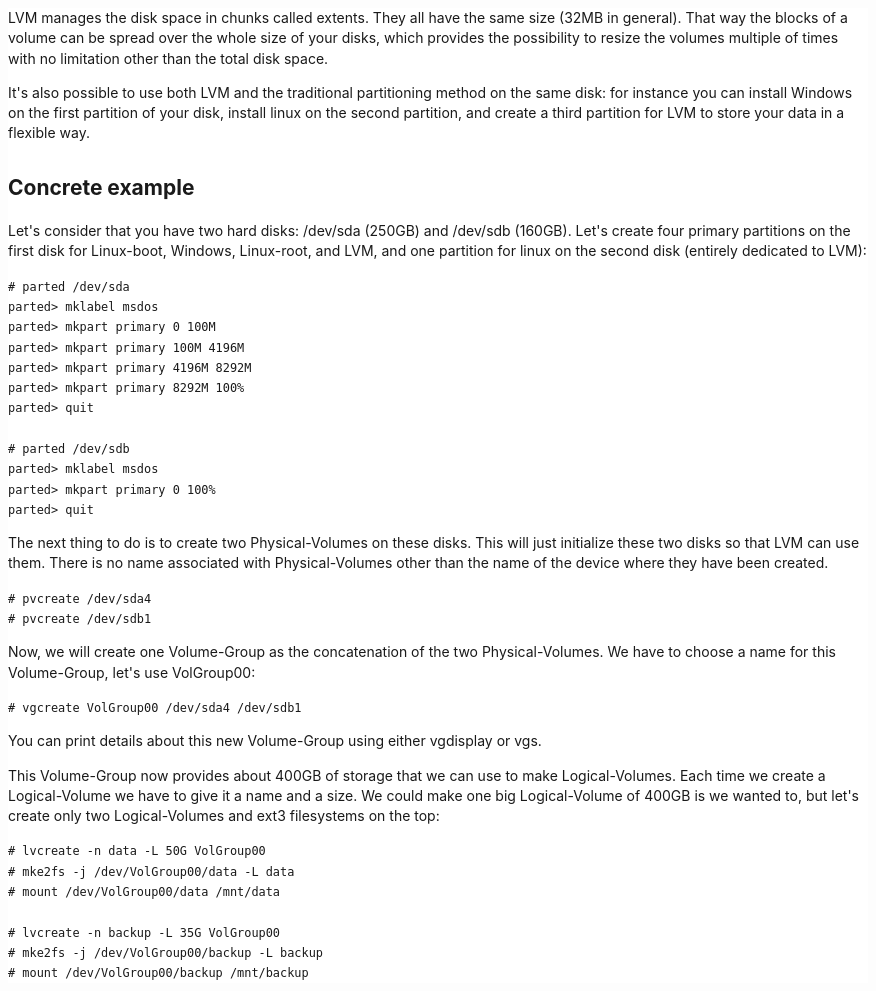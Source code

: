 LVM manages the disk space in chunks called extents. They all have the same size
(32MB in general). That way the blocks of a volume can be spread over the whole
size of your disks, which provides the possibility to resize the volumes
 multiple of times with no limitation other than the total disk space.

It's also possible to use both LVM and the traditional partitioning method on
the same disk: for instance you can install Windows on the first partition of
your disk, install linux on the second partition, and create a third partition
for LVM to store your data in a flexible way.

## Concrete example
Let's consider that you have two hard disks: /dev/sda (250GB) and
/dev/sdb (160GB). Let's create four primary partitions on the first
disk for Linux-boot, Windows, Linux-root, and LVM, and one partition for linux
on the second disk (entirely dedicated to LVM):
```
# parted /dev/sda
parted> mklabel msdos
parted> mkpart primary 0 100M
parted> mkpart primary 100M 4196M
parted> mkpart primary 4196M 8292M
parted> mkpart primary 8292M 100%
parted> quit

# parted /dev/sdb
parted> mklabel msdos
parted> mkpart primary 0 100%
parted> quit
```

The next thing to do is to create two Physical-Volumes on these disks. This will
just initialize these two disks so that LVM can use them. There is no name
associated with Physical-Volumes other than the name of the device where they
have been created.
```
# pvcreate /dev/sda4
# pvcreate /dev/sdb1
```

Now, we will create one Volume-Group as the concatenation of the two
Physical-Volumes. We have to choose a name for this Volume-Group, let's
use VolGroup00:
```
# vgcreate VolGroup00 /dev/sda4 /dev/sdb1
```
You can print details about this new Volume-Group using either vgdisplay
or vgs.

This Volume-Group now provides about 400GB of storage that we can use to make
Logical-Volumes. Each time we create a Logical-Volume we have to give it a name
and a size. We could make one big Logical-Volume of 400GB is we wanted to, but
let's create only two Logical-Volumes and ext3 filesystems on the top:
```
# lvcreate -n data -L 50G VolGroup00
# mke2fs -j /dev/VolGroup00/data -L data
# mount /dev/VolGroup00/data /mnt/data

# lvcreate -n backup -L 35G VolGroup00
# mke2fs -j /dev/VolGroup00/backup -L backup
# mount /dev/VolGroup00/backup /mnt/backup
```
